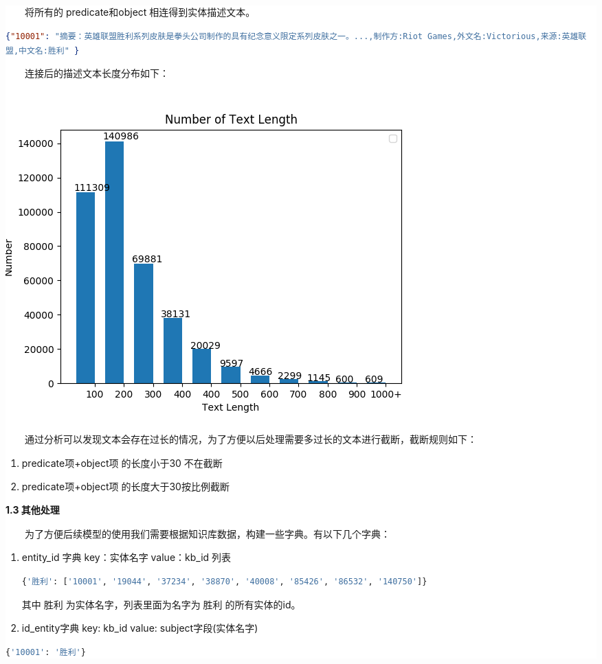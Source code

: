 　　将所有的 predicate和object 相连得到实体描述文本。

```json
{"10001": "摘要：英雄联盟胜利系列皮肤是拳头公司制作的具有纪念意义限定系列皮肤之一。...,制作方:Riot Games,外文名:Victorious,来源:英雄联盟,中文名:胜利" }
```

　　连接后的描述文本长度分布如下：

![Number_of_Text_Length](picture/Number_of_Text_Length.png)

　　通过分析可以发现文本会存在过长的情况，为了方便以后处理需要多过长的文本进行截断，截断规则如下：

1. predicate项+object项 的长度小于30 不在截断

2. predicate项+object项 的长度大于30按比例截断


**1.3 其他处理**

 　　为了方便后续模型的使用我们需要根据知识库数据，构建一些字典。有以下几个字典：

1. entity_id 字典   key：实体名字 value：kb_id 列表

   ```python
   {'胜利': ['10001', '19044', '37234', '38870', '40008', '85426', '86532', '140750']}
   ```

   其中 胜利 为实体名字，列表里面为名字为 胜利 的所有实体的id。

2.  id_entity字典  key: kb_id  value: subject字段(实体名字)

   ```python
   {'10001': '胜利'}
   ```
